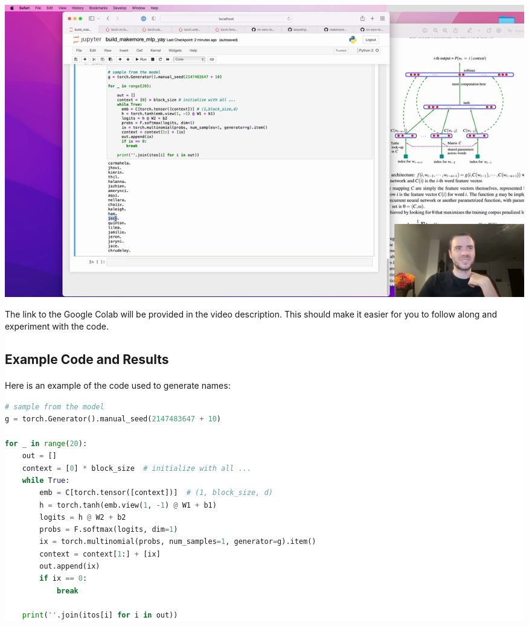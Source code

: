 <img src="./frames/unlabeled/frame_0449.png"/>

The link to the Google Colab will be provided in the video description. This should make it easier for you to follow along and experiment with the code.

## Example Code and Results

Here is an example of the code used to generate names:

```python
# sample from the model
g = torch.Generator().manual_seed(2147483647 + 10)

for _ in range(20):
    out = []
    context = [0] * block_size  # initialize with all ...
    while True:
        emb = C[torch.tensor([context])]  # (1, block_size, d)
        h = torch.tanh(emb.view(1, -1) @ W1 + b1)
        logits = h @ W2 + b2
        probs = F.softmax(logits, dim=1)
        ix = torch.multinomial(probs, num_samples=1, generator=g).item()
        context = context[1:] + [ix]
        out.append(ix)
        if ix == 0:
            break

    print(''.join(itos[i] for i in out))
```
